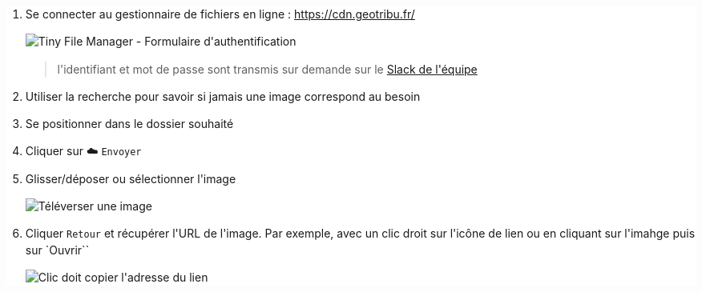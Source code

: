 1. Se connecter au gestionnaire de fichiers en ligne : <https://cdn.geotribu.fr/>

    ![Tiny File Manager - Formulaire d'authentification](https://cdn.geotribu.fr/img/internal/contribution/embed_image/cdn_filemanager_authform.png "Tiny File Manager - Formulaire d'authentification")

    > l'identifiant et mot de passe sont transmis sur demande sur le [Slack de l'équipe](https://geotribu.slack.com)

2. Utiliser la recherche pour savoir si jamais une image correspond au besoin
3. Se positionner dans le dossier souhaité
4. Cliquer sur :cloud: `Envoyer`
5. Glisser/déposer ou sélectionner l'image

    ![Téléverser une image](https://cdn.geotribu.fr/img/internal/contribution/embed_image/cdn_filemanager_upload.png)

6. Cliquer `Retour` et récupérer l'URL de l'image. Par exemple, avec un clic droit sur l'icône de lien ou en cliquant sur l'imahge puis sur `Ouvrir``

    ![Clic doit copier l'adresse du lien](https://cdn.geotribu.fr/img/internal/contribution/embed_image/cdn_filemanager_get_image_url.png "Clic doit copier l'adresse du lien")


[CDN de Geotribu]: https://cdn.geotribu.fr/img/
[lightbox]: https://en.wikipedia.org/wiki/Lightbox_(JavaScript)
[markdown]: https://fr.wikipedia.org/wiki/Markdown
